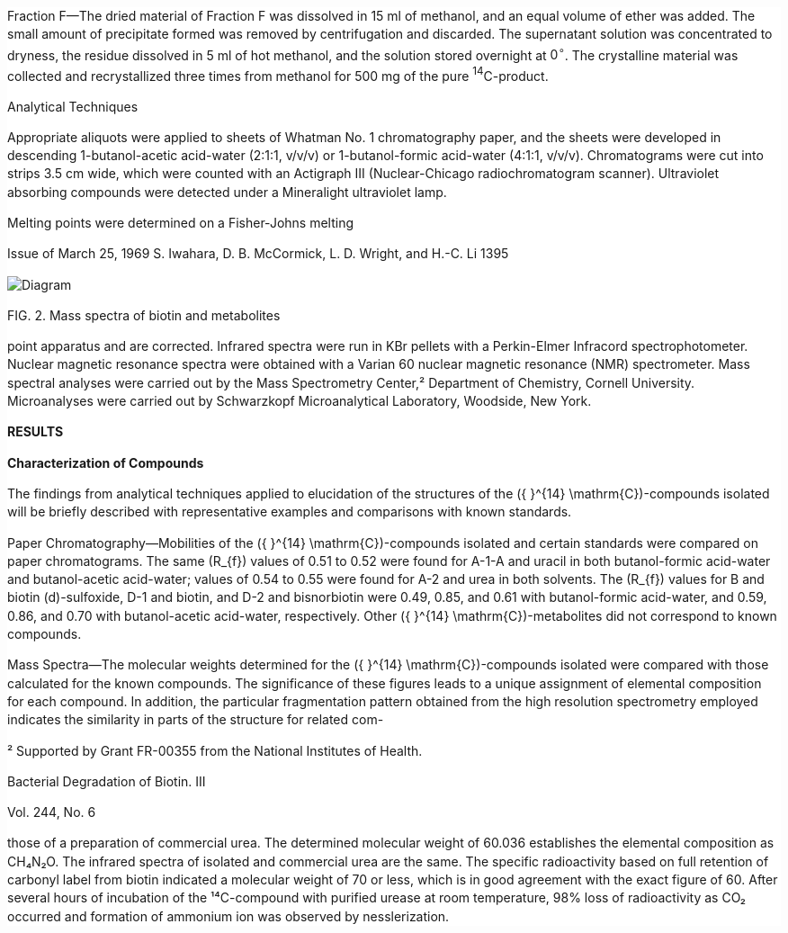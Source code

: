 Fraction F—The dried material of Fraction F was dissolved in 15 ml of methanol, and an equal volume of ether was added. The small amount of precipitate formed was removed by centrifugation and discarded. The supernatant solution was concentrated to dryness, the residue dissolved in 5 ml of hot methanol, and the solution stored overnight at $0^{\circ}$. The crystalline material was collected and recrystallized three times from methanol for 500 mg of the pure ${ }^{14}$C-product.

Analytical Techniques

Appropriate aliquots were applied to sheets of Whatman No. 1 chromatography paper, and the sheets were developed in descending 1-butanol-acetic acid-water (2:1:1, v/v/v) or 1-butanol-formic acid-water (4:1:1, v/v/v). Chromatograms were cut into strips 3.5 cm wide, which were counted with an Actigraph III (Nuclear-Chicago radiochromatogram scanner). Ultraviolet absorbing compounds were detected under a Mineralight ultraviolet lamp.

Melting points were determined on a Fisher-Johns melting

Issue of March 25, 1969 S. Iwahara, D. B. McCormick, L. D. Wright, and H.-C. Li 1395

![Diagram](https://i.imgur.com/yourimage.png)

FIG. 2. Mass spectra of biotin and metabolites

point apparatus and are corrected. Infrared spectra were run in KBr pellets with a Perkin-Elmer Infracord spectrophotometer. Nuclear magnetic resonance spectra were obtained with a Varian 60 nuclear magnetic resonance (NMR) spectrometer. Mass spectral analyses were carried out by the Mass Spectrometry Center,² Department of Chemistry, Cornell University. Microanalyses were carried out by Schwarzkopf Microanalytical Laboratory, Woodside, New York.

**RESULTS**

**Characterization of Compounds**

The findings from analytical techniques applied to elucidation of the structures of the \({ }^{14} \mathrm{C}\)-compounds isolated will be briefly described with representative examples and comparisons with known standards.

Paper Chromatography—Mobilities of the \({ }^{14} \mathrm{C}\)-compounds isolated and certain standards were compared on paper chromatograms. The same \(R_{f}\) values of 0.51 to 0.52 were found for A-1-A and uracil in both butanol-formic acid-water and butanol-acetic acid-water; values of 0.54 to 0.55 were found for A-2 and urea in both solvents. The \(R_{f}\) values for B and biotin \(d\)-sulfoxide, D-1 and biotin, and D-2 and bisnorbiotin were 0.49, 0.85, and 0.61 with butanol-formic acid-water, and 0.59, 0.86, and 0.70 with butanol-acetic acid-water, respectively. Other \({ }^{14} \mathrm{C}\)-metabolites did not correspond to known compounds.

Mass Spectra—The molecular weights determined for the \({ }^{14} \mathrm{C}\)-compounds isolated were compared with those calculated for the known compounds. The significance of these figures leads to a unique assignment of elemental composition for each compound. In addition, the particular fragmentation pattern obtained from the high resolution spectrometry employed indicates the similarity in parts of the structure for related com-

² Supported by Grant FR-00355 from the National Institutes of Health.

Bacterial Degradation of Biotin. III

Vol. 244, No. 6

those of a preparation of commercial urea. The determined molecular weight of 60.036 establishes the elemental composition as CH₄N₂O. The infrared spectra of isolated and commercial urea are the same. The specific radioactivity based on full retention of carbonyl label from biotin indicated a molecular weight of 70 or less, which is in good agreement with the exact figure of 60. After several hours of incubation of the ¹⁴C-compound with purified urease at room temperature, 98% loss of radioactivity as CO₂ occurred and formation of ammonium ion was observed by nesslerization.
